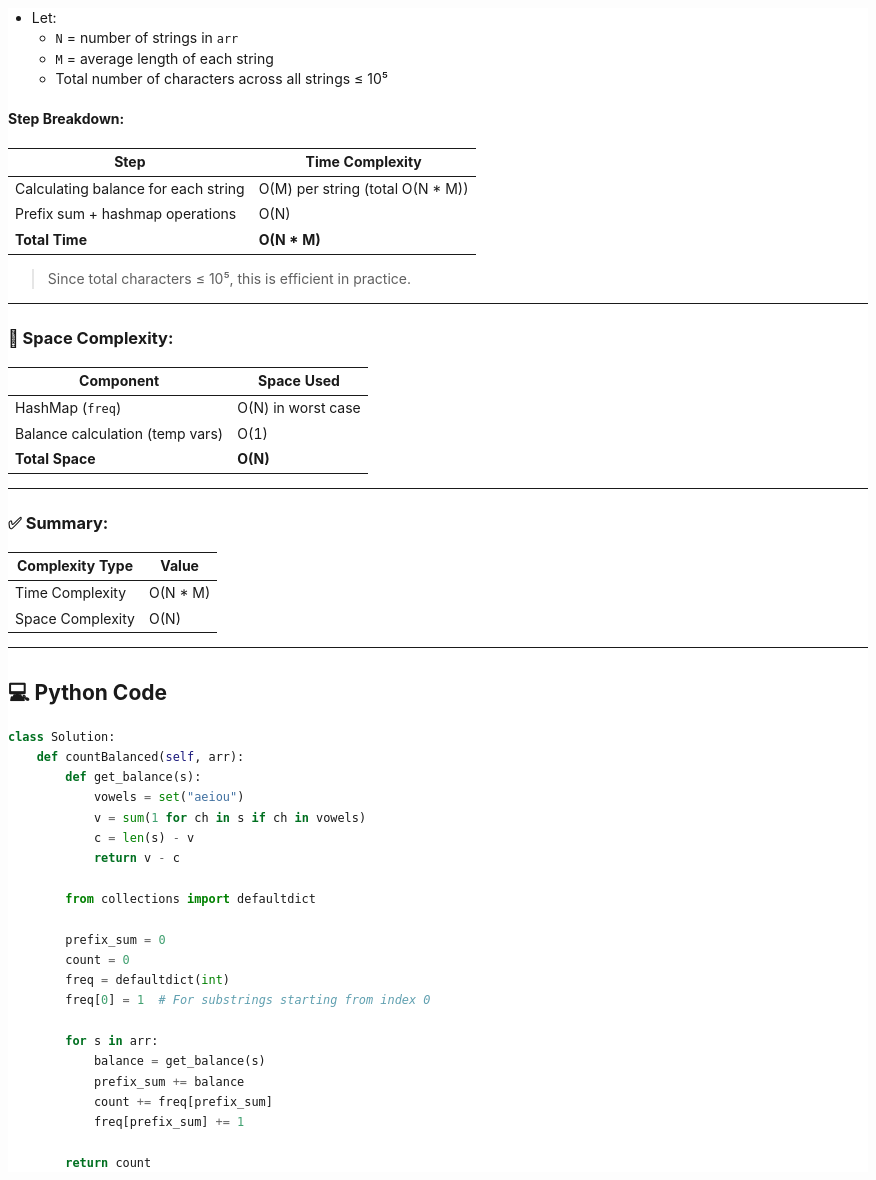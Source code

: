 - Let:
  - `N` = number of strings in `arr`
  - `M` = average length of each string
  - Total number of characters across all strings ≤ 10⁵

#### Step Breakdown:
| Step                             | Time Complexity     |
|----------------------------------|----------------------|
| Calculating balance for each string | O(M) per string (total O(N * M)) |
| Prefix sum + hashmap operations | O(N)                |
| **Total Time**                  | **O(N * M)**  
> Since total characters ≤ 10⁵, this is efficient in practice.

---

### 🧠 Space Complexity:

| Component                        | Space Used             |
|----------------------------------|-------------------------|
| HashMap (`freq`)                 | O(N) in worst case      |
| Balance calculation (temp vars)  | O(1)                    |
| **Total Space**                  | **O(N)**

---

### ✅ Summary:

| Complexity Type | Value       |
|-----------------|-------------|
| Time Complexity | O(N * M)    |
| Space Complexity| O(N)        |

---

## 💻 Python Code

```python
class Solution:
    def countBalanced(self, arr):
        def get_balance(s):
            vowels = set("aeiou")
            v = sum(1 for ch in s if ch in vowels)
            c = len(s) - v
            return v - c

        from collections import defaultdict

        prefix_sum = 0
        count = 0
        freq = defaultdict(int)
        freq[0] = 1  # For substrings starting from index 0

        for s in arr:
            balance = get_balance(s)
            prefix_sum += balance
            count += freq[prefix_sum]
            freq[prefix_sum] += 1

        return count
```